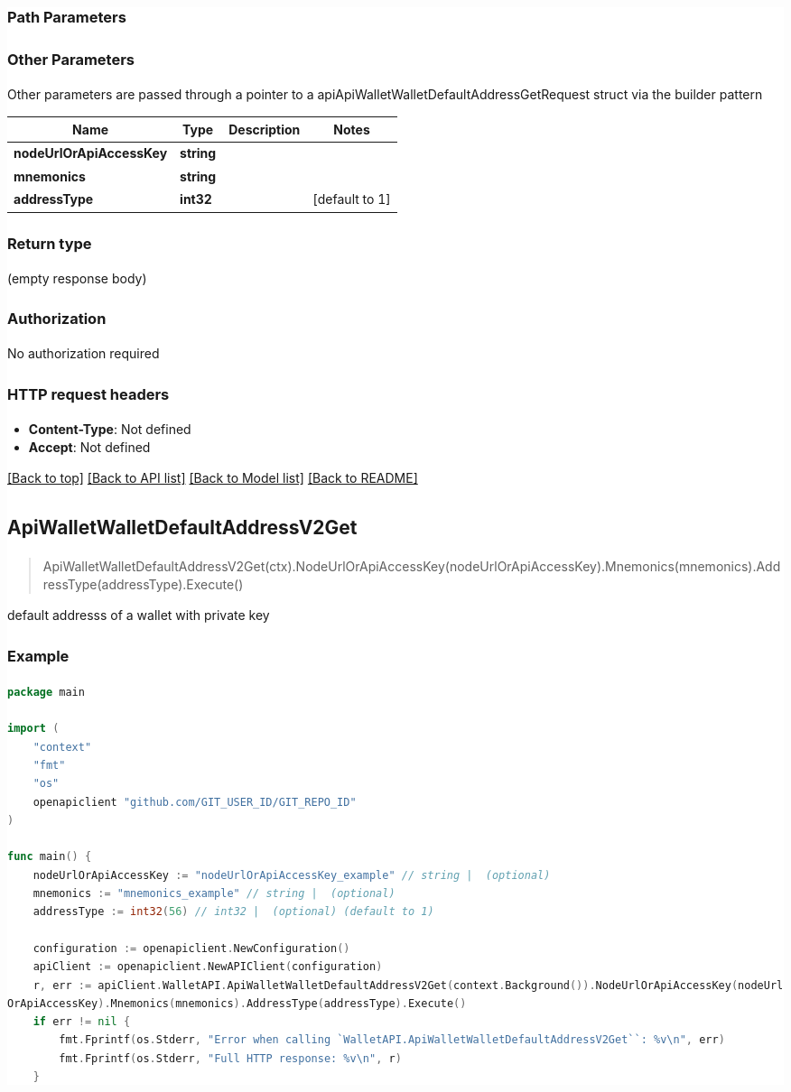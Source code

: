 ### Path Parameters



### Other Parameters

Other parameters are passed through a pointer to a apiApiWalletWalletDefaultAddressGetRequest struct via the builder pattern


Name | Type | Description  | Notes
------------- | ------------- | ------------- | -------------
 **nodeUrlOrApiAccessKey** | **string** |  | 
 **mnemonics** | **string** |  | 
 **addressType** | **int32** |  | [default to 1]

### Return type

 (empty response body)

### Authorization

No authorization required

### HTTP request headers

- **Content-Type**: Not defined
- **Accept**: Not defined

[[Back to top]](#) [[Back to API list]](../README.md#documentation-for-api-endpoints)
[[Back to Model list]](../README.md#documentation-for-models)
[[Back to README]](../README.md)


## ApiWalletWalletDefaultAddressV2Get

> ApiWalletWalletDefaultAddressV2Get(ctx).NodeUrlOrApiAccessKey(nodeUrlOrApiAccessKey).Mnemonics(mnemonics).AddressType(addressType).Execute()

default addresss of a wallet with private key

### Example

```go
package main

import (
	"context"
	"fmt"
	"os"
	openapiclient "github.com/GIT_USER_ID/GIT_REPO_ID"
)

func main() {
	nodeUrlOrApiAccessKey := "nodeUrlOrApiAccessKey_example" // string |  (optional)
	mnemonics := "mnemonics_example" // string |  (optional)
	addressType := int32(56) // int32 |  (optional) (default to 1)

	configuration := openapiclient.NewConfiguration()
	apiClient := openapiclient.NewAPIClient(configuration)
	r, err := apiClient.WalletAPI.ApiWalletWalletDefaultAddressV2Get(context.Background()).NodeUrlOrApiAccessKey(nodeUrlOrApiAccessKey).Mnemonics(mnemonics).AddressType(addressType).Execute()
	if err != nil {
		fmt.Fprintf(os.Stderr, "Error when calling `WalletAPI.ApiWalletWalletDefaultAddressV2Get``: %v\n", err)
		fmt.Fprintf(os.Stderr, "Full HTTP response: %v\n", r)
	}
```
